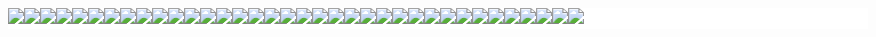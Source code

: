<img src="https://external-media.spacehey.net/media/sqFm7vLH2aQd4u3HTttV4Tv4TDfsHScbWrl-lU8PTH1o=/https://y2k.neocities.org/stamps2/blood_is_yummy_stamp_by_ferret_x.jpg" width="100px"/><img src="https://images-wixmp-ed30a86b8c4ca887773594c2.wixmp.com/f/cc380466-05f6-4040-b736-0eddec751bd0/d10a7xm-f9fa12cd-ad2e-41cf-ac96-204e974482ca.png/v1/fill/w_99,h_56,strp/protected_by_vampires_stamp_by_purgatori_d10a7xm-fullview.png?token=eyJ0eXAiOiJKV1QiLCJhbGciOiJIUzI1NiJ9.eyJzdWIiOiJ1cm46YXBwOjdlMGQxODg5ODIyNjQzNzNhNWYwZDQxNWVhMGQyNmUwIiwiaXNzIjoidXJuOmFwcDo3ZTBkMTg4OTgyMjY0MzczYTVmMGQ0MTVlYTBkMjZlMCIsIm9iaiI6W1t7ImhlaWdodCI6Ijw9NTYiLCJwYXRoIjoiXC9mXC9jYzM4MDQ2Ni0wNWY2LTQwNDAtYjczNi0wZWRkZWM3NTFiZDBcL2QxMGE3eG0tZjlmYTEyY2QtYWQyZS00MWNmLWFjOTYtMjA0ZTk3NDQ4MmNhLnBuZyIsIndpZHRoIjoiPD05OSJ9XV0sImF1ZCI6WyJ1cm46c2VydmljZTppbWFnZS5vcGVyYXRpb25zIl19.kkxcN_BB_Y4Aon_vxp7au21HVLS1Kma3_dkYN-q7amo" width="100px"/><img src="https://64.media.tumblr.com/7a82699302d1d9aac8e7ed5a78c1f4f4/a4a715527ced9f74-d2/s250x250_c1/f9475d6c98febe6ac7fef7caaa5f79522120ddfc.gifv" width="100px"/><img src="https://i.ibb.co/hfrvHGN/d2neoi4-786089bb-18de-40c5-95eb-ff5f08a0eae6.gif" width="100px"/><img src="https://64.media.tumblr.com/f896edba7fdd2b4b70d783f5c35de3d5/2c97ec5985e87803-fb/s100x200/d99222e911864dc19653dabff849aed854be1c92.gifv" width="100px"/><img src="https://cdn.discordapp.com/attachments/1144070254327255044/1144741710723825774/ea0e31a55f7a1eb4880978c9d0afa48a8f3d7d13.pnj_1.png" width="100px"/><img src="https://64.media.tumblr.com/3302cd8b2454898dfaadbf069d9aa2b2/3e64934a2a9ee166-19/s250x400/25a92c19992d04cf77c0f8b33b9bd3dad5fc4453.pnj" width="100px"/><img src="https://64.media.tumblr.com/744feab12acd305bea270f6990378744/aa89517f01352cf3-e5/s250x400/4551142ef709a04241bde0769d43c69be2f171a2.gifv" width="100px"/><img src="https://64.media.tumblr.com/4d1396773963c4d734cc803aaa9e4384/aa89517f01352cf3-59/s100x200/0d69fbaae3c85883372004b96b2de45d9921921b.pnj" width="100px"/><img src="https://media.discordapp.net/attachments/1140830188435943514/1150552710765101076/tumblr_pbfodfIwY21xz2nuuo5_100.png?ex=652c6236&is=6519ed36&hm=904d40f12176c3b532674081336eb000afc6240bd3f73c949f5db73494379c6f&=" width="100px"/><img src="https://y2k.neocities.org/stamps/tumblr_pgef2uZbKY1xzybrpo1_100.gif" width="100px"/><img src="https://64.media.tumblr.com/112dd0bd99213f3ade774974b00691a8/417d5ae55f2bb8d9-22/s100x200/2e8ac9da6466a9754a871ad2ca050497a1d93eda.pnj" width="100px"/><img src="https://64.media.tumblr.com/4647e7ee0accc20a1a81de3417ffaaa0/tumblr_pbb8boDMGJ1xz2nuuo3_100.gifv" width="100px"/><img src="https://64.media.tumblr.com/e13633a5f1a06bd68cbd9f47cf8d1b40/tumblr_pbb8boDMGJ1xz2nuuo9_100.pnj" width="100px"/><img src="https://i.ibb.co/Wt2L3Ck/d7tki5x-17615924-b5ce-426d-9e78-8dcc5ae871f0.gif"/><img src="https://i.ibb.co/DgPTVn8/masky-fan-stamp-by-blackmambazane-d8jhe8a-fullview.jpg"/><img src="https://i.ibb.co/MkSkDm3/bloody-painter-fan-stamp-by-blackmambazane-d8jhj0w-fullview.jpg"/><img src="https://i.ibb.co/gFbm2d9/ticci-toby-fan-stamp-by-blackmambazane-d8jhg31-fullview.jpg"/><img src="https://i.ibb.co/yFCr6vY/jeff-the-killer-fan-stamp-by-blackmambazane-d8jhap5-fullview.png"/><img src="https://i.ibb.co/Yt2Jk9f/nina-the-killer-fan-stamp-by-blackmambazane-d8j97w6-fullview.jpg"/><img src="https://i.ibb.co/fqJXhwg/eyeless-jack-fan-stamp-by-blackmambazane-d8jhbpz-fullview.jpg"/><img src="https://i.ibb.co/JkKCrrZ/hoodie-fan-stamp-by-blackmambazane-d8jhfis-fullview.jpg"/><img src="https://i.ibb.co/JR9WftZ/laughing-jack-fan-stamp-by-blackmambazane-d8jhcr2-fullview.jpg"/><img src="https://i.ibb.co/p3tkmgV/sally-fan-stamp-by-blackmambazane-d8j9607-fullview.jpg"/><img src="https://i.ibb.co/G3ZQpwC/youshouldn-thavedonethatstamp-by-sweekun-d2zxxya-fullview.jpg"/><img src="https://i.ibb.co/qCCDcs8/smile-dog-stamp-by-ratlinez-dg18y6z-fullview.jpg"/><img src="https://i.ibb.co/XFPwQyq/d96ojux-fdcb2eb3-65a9-4de8-b5b5-58d3026a3c2f.gif"/><img src="https://i.ibb.co/zPgVcm2/d971dt5-ce225b11-60d4-44eb-b87e-b0819c2eee06.gif"/><img src="https://i.ibb.co/XDpw1yv/d9adpf6-e93bee9c-d56d-4fd4-a9ff-1eaf5062bec5.gif"/><img src="https://i.ibb.co/YB3GTz5/d6983yx-c3d2ab0f-2b9f-4570-9465-0ea7ffc28226.gif"/><img src="https://i.ibb.co/sq9VW2G/image.png"/><img src="https://images-wixmp-ed30a86b8c4ca887773594c2.wixmp.com/f/dedaf181-74b3-4a71-b275-b4d717a09032/d1fu5er-4bbd5949-adcf-414e-878c-57f482e03bc9.gif?token=eyJ0eXAiOiJKV1QiLCJhbGciOiJIUzI1NiJ9.eyJzdWIiOiJ1cm46YXBwOjdlMGQxODg5ODIyNjQzNzNhNWYwZDQxNWVhMGQyNmUwIiwiaXNzIjoidXJuOmFwcDo3ZTBkMTg4OTgyMjY0MzczYTVmMGQ0MTVlYTBkMjZlMCIsIm9iaiI6W1t7InBhdGgiOiJcL2ZcL2RlZGFmMTgxLTc0YjMtNGE3MS1iMjc1LWI0ZDcxN2EwOTAzMlwvZDFmdTVlci00YmJkNTk0OS1hZGNmLTQxNGUtODc4Yy01N2Y0ODJlMDNiYzkuZ2lmIn1dXSwiYXVkIjpbInVybjpzZXJ2aWNlOmZpbGUuZG93bmxvYWQiXX0.Cd-P4nIvd_Fp4bY2Tx2Bq-0TITgQ-SHo_u_WWH9IfbI"/><img src="https://media.discordapp.net/attachments/1096932749731975240/1122280431245611058/IMG_5162.jpg"/><img src="https://images-wixmp-ed30a86b8c4ca887773594c2.wixmp.com/f/d564cab6-c9bd-4317-b9fa-c8bcd8e149f9/d501gb0-42ebe14e-7fe8-4968-ad14-fc35817a11a3.gif?token=eyJ0eXAiOiJKV1QiLCJhbGciOiJIUzI1NiJ9.eyJzdWIiOiJ1cm46YXBwOjdlMGQxODg5ODIyNjQzNzNhNWYwZDQxNWVhMGQyNmUwIiwiaXNzIjoidXJuOmFwcDo3ZTBkMTg4OTgyMjY0MzczYTVmMGQ0MTVlYTBkMjZlMCIsIm9iaiI6W1t7InBhdGgiOiJcL2ZcL2Q1NjRjYWI2LWM5YmQtNDMxNy1iOWZhLWM4YmNkOGUxNDlmOVwvZDUwMWdiMC00MmViZTE0ZS03ZmU4LTQ5NjgtYWQxNC1mYzM1ODE3YTExYTMuZ2lmIn1dXSwiYXVkIjpbInVybjpzZXJ2aWNlOmZpbGUuZG93bmxvYWQiXX0.OzryvVLCOzDlqHLlLKy7qOHuc_UCO5WU9RS7tiKqLEE"/><img src="https://raining-starss.neocities.org/doot%20(4).png"/><img src="https://y2k.neocities.org/stamps/tumblr_pdtswyY1sp1wpplaao6_250.jpg"/>